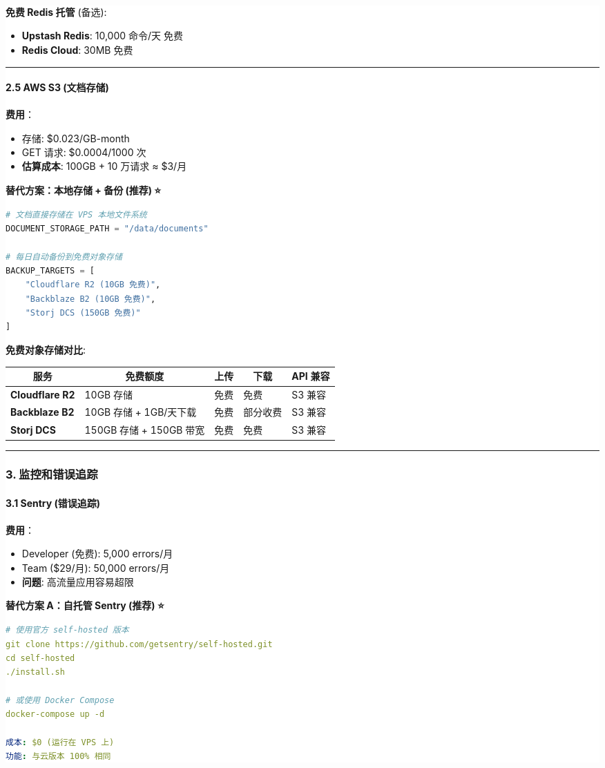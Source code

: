 **免费 Redis 托管** (备选):
- **Upstash Redis**: 10,000 命令/天 免费
- **Redis Cloud**: 30MB 免费

---

#### 2.5 AWS S3 (文档存储)

**费用**：
- 存储: $0.023/GB-month
- GET 请求: $0.0004/1000 次
- **估算成本**: 100GB + 10 万请求 ≈ $3/月

**替代方案：本地存储 + 备份 (推荐) ⭐**

```python
# 文档直接存储在 VPS 本地文件系统
DOCUMENT_STORAGE_PATH = "/data/documents"

# 每日自动备份到免费对象存储
BACKUP_TARGETS = [
    "Cloudflare R2 (10GB 免费)",
    "Backblaze B2 (10GB 免费)",
    "Storj DCS (150GB 免费)"
]
```

**免费对象存储对比**:

| 服务 | 免费额度 | 上传 | 下载 | API 兼容 |
|------|---------|------|------|---------|
| **Cloudflare R2** | 10GB 存储 | 免费 | 免费 | S3 兼容 |
| **Backblaze B2** | 10GB 存储 + 1GB/天下载 | 免费 | 部分收费 | S3 兼容 |
| **Storj DCS** | 150GB 存储 + 150GB 带宽 | 免费 | 免费 | S3 兼容 |

---

### 3. 监控和错误追踪

#### 3.1 Sentry (错误追踪)

**费用**：
- Developer (免费): 5,000 errors/月
- Team ($29/月): 50,000 errors/月
- **问题**: 高流量应用容易超限

**替代方案 A：自托管 Sentry (推荐) ⭐**

```yaml
# 使用官方 self-hosted 版本
git clone https://github.com/getsentry/self-hosted.git
cd self-hosted
./install.sh

# 或使用 Docker Compose
docker-compose up -d

成本: $0 (运行在 VPS 上)
功能: 与云版本 100% 相同
```

